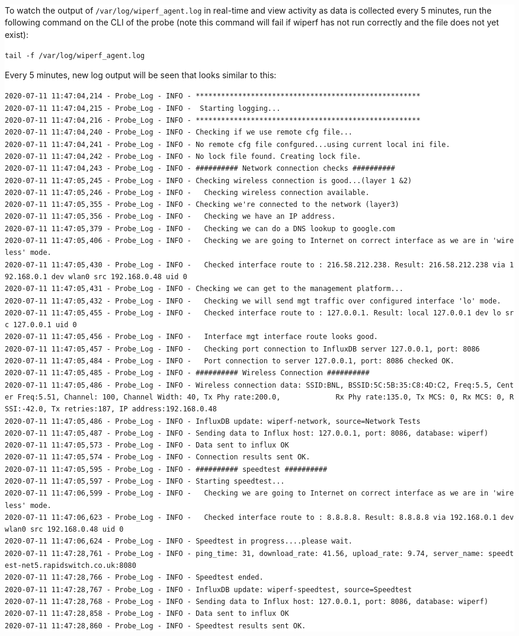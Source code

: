 To watch the output of ```/var/log/wiperf_agent.log``` in real-time and view activity as data is collected every 5 minutes, run the following command on the CLI of the probe (note this command will fail if wiperf has not run correctly and the file does not yet exist):

```
tail -f /var/log/wiperf_agent.log
```

Every 5 minutes, new log output will be seen that looks similar to this:

```
2020-07-11 11:47:04,214 - Probe_Log - INFO - *****************************************************
2020-07-11 11:47:04,215 - Probe_Log - INFO -  Starting logging...
2020-07-11 11:47:04,216 - Probe_Log - INFO - *****************************************************
2020-07-11 11:47:04,240 - Probe_Log - INFO - Checking if we use remote cfg file...
2020-07-11 11:47:04,241 - Probe_Log - INFO - No remote cfg file confgured...using current local ini file.
2020-07-11 11:47:04,242 - Probe_Log - INFO - No lock file found. Creating lock file.
2020-07-11 11:47:04,243 - Probe_Log - INFO - ########## Network connection checks ##########
2020-07-11 11:47:05,245 - Probe_Log - INFO - Checking wireless connection is good...(layer 1 &2)
2020-07-11 11:47:05,246 - Probe_Log - INFO -   Checking wireless connection available.
2020-07-11 11:47:05,355 - Probe_Log - INFO - Checking we're connected to the network (layer3)
2020-07-11 11:47:05,356 - Probe_Log - INFO -   Checking we have an IP address.
2020-07-11 11:47:05,379 - Probe_Log - INFO -   Checking we can do a DNS lookup to google.com
2020-07-11 11:47:05,406 - Probe_Log - INFO -   Checking we are going to Internet on correct interface as we are in 'wireless' mode.
2020-07-11 11:47:05,430 - Probe_Log - INFO -   Checked interface route to : 216.58.212.238. Result: 216.58.212.238 via 192.168.0.1 dev wlan0 src 192.168.0.48 uid 0
2020-07-11 11:47:05,431 - Probe_Log - INFO - Checking we can get to the management platform...
2020-07-11 11:47:05,432 - Probe_Log - INFO -   Checking we will send mgt traffic over configured interface 'lo' mode.
2020-07-11 11:47:05,455 - Probe_Log - INFO -   Checked interface route to : 127.0.0.1. Result: local 127.0.0.1 dev lo src 127.0.0.1 uid 0
2020-07-11 11:47:05,456 - Probe_Log - INFO -   Interface mgt interface route looks good.
2020-07-11 11:47:05,457 - Probe_Log - INFO -   Checking port connection to InfluxDB server 127.0.0.1, port: 8086
2020-07-11 11:47:05,484 - Probe_Log - INFO -   Port connection to server 127.0.0.1, port: 8086 checked OK.
2020-07-11 11:47:05,485 - Probe_Log - INFO - ########## Wireless Connection ##########
2020-07-11 11:47:05,486 - Probe_Log - INFO - Wireless connection data: SSID:BNL, BSSID:5C:5B:35:C8:4D:C2, Freq:5.5, Center Freq:5.51, Channel: 100, Channel Width: 40, Tx Phy rate:200.0,             Rx Phy rate:135.0, Tx MCS: 0, Rx MCS: 0, RSSI:-42.0, Tx retries:187, IP address:192.168.0.48
2020-07-11 11:47:05,486 - Probe_Log - INFO - InfluxDB update: wiperf-network, source=Network Tests
2020-07-11 11:47:05,487 - Probe_Log - INFO - Sending data to Influx host: 127.0.0.1, port: 8086, database: wiperf)
2020-07-11 11:47:05,573 - Probe_Log - INFO - Data sent to influx OK
2020-07-11 11:47:05,574 - Probe_Log - INFO - Connection results sent OK.
2020-07-11 11:47:05,595 - Probe_Log - INFO - ########## speedtest ##########
2020-07-11 11:47:05,597 - Probe_Log - INFO - Starting speedtest...
2020-07-11 11:47:06,599 - Probe_Log - INFO -   Checking we are going to Internet on correct interface as we are in 'wireless' mode.
2020-07-11 11:47:06,623 - Probe_Log - INFO -   Checked interface route to : 8.8.8.8. Result: 8.8.8.8 via 192.168.0.1 dev wlan0 src 192.168.0.48 uid 0
2020-07-11 11:47:06,624 - Probe_Log - INFO - Speedtest in progress....please wait.
2020-07-11 11:47:28,761 - Probe_Log - INFO - ping_time: 31, download_rate: 41.56, upload_rate: 9.74, server_name: speedtest-net5.rapidswitch.co.uk:8080
2020-07-11 11:47:28,766 - Probe_Log - INFO - Speedtest ended.
2020-07-11 11:47:28,767 - Probe_Log - INFO - InfluxDB update: wiperf-speedtest, source=Speedtest
2020-07-11 11:47:28,768 - Probe_Log - INFO - Sending data to Influx host: 127.0.0.1, port: 8086, database: wiperf)
2020-07-11 11:47:28,858 - Probe_Log - INFO - Data sent to influx OK
2020-07-11 11:47:28,860 - Probe_Log - INFO - Speedtest results sent OK.
```
